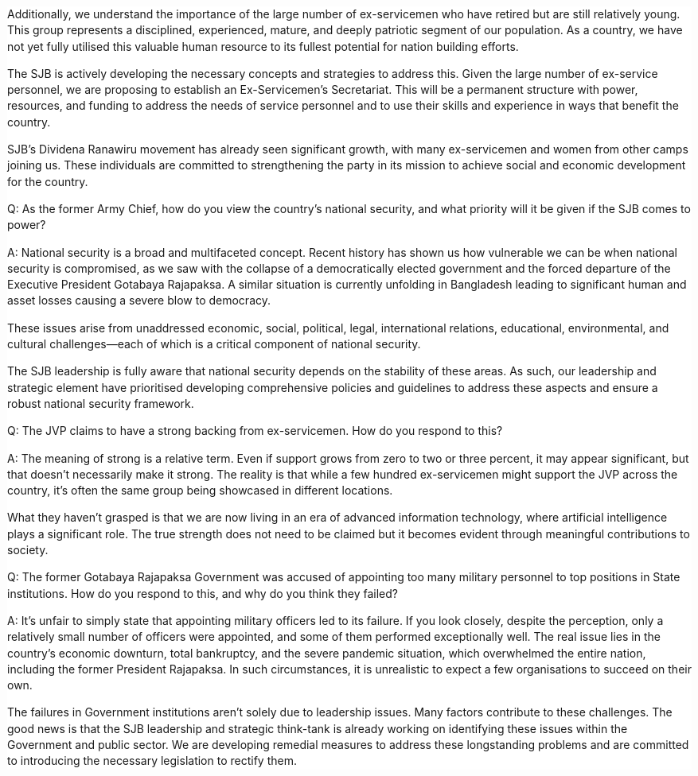 Additionally, we understand the importance of the large number of ex-servicemen who have retired but are still relatively young. This group represents a disciplined, experienced, mature, and deeply patriotic segment of our population. As a country, we have not yet fully utilised this valuable human resource to its fullest potential for nation building efforts.

The SJB is actively developing the necessary concepts and strategies to address this. Given the large number of ex-service personnel, we are proposing to establish an Ex-Servicemen’s Secretariat. This will be a permanent structure with power, resources, and funding to address the needs of service personnel and to use their skills and experience in ways that benefit the country.

SJB’s Dividena Ranawiru movement has already seen significant growth, with many ex-servicemen and women from other camps joining us. These individuals are committed to strengthening the party in its mission to achieve social and economic development for the country.

Q: As the former Army Chief, how do you view the country’s national security, and what priority will it be given if the SJB comes to power?

A: National security is a broad and multifaceted concept. Recent history has shown us how vulnerable we can be when national security is compromised, as we saw with the collapse of a democratically elected government and the forced departure of the Executive President Gotabaya Rajapaksa. A similar situation is currently unfolding in Bangladesh leading to significant human and asset losses causing a severe blow to democracy.

These issues arise from unaddressed economic, social, political, legal, international relations, educational, environmental, and cultural challenges—each of which is a critical component of national security.

The SJB leadership is fully aware that national security depends on the stability of these areas. As such, our leadership and strategic element have prioritised developing comprehensive policies and guidelines to address these aspects and ensure a robust national security framework.

Q: The JVP claims to have a strong backing from ex-servicemen. How do you respond to this?

A: The meaning of strong is a relative term. Even if support grows from zero to two or three percent, it may appear significant, but that doesn’t necessarily make it strong. The reality is that while a few hundred ex-servicemen might support the JVP across the country, it’s often the same group being showcased in different locations.

What they haven’t grasped is that we are now living in an era of advanced information technology, where artificial intelligence plays a significant role. The true strength does not need to be claimed but it becomes evident through meaningful contributions to society.

Q: The former Gotabaya Rajapaksa Government was accused of appointing too many military personnel to top positions in State institutions. How do you respond to this, and why do you think they failed?

A: It’s unfair to simply state that appointing military officers led to its failure. If you look closely, despite the perception, only a relatively small number of officers were appointed, and some of them performed exceptionally well. The real issue lies in the country’s economic downturn, total bankruptcy, and the severe pandemic situation, which overwhelmed the entire nation, including the former President Rajapaksa. In such circumstances, it is unrealistic to expect a few organisations to succeed on their own.

The failures in Government institutions aren’t solely due to leadership issues. Many factors contribute to these challenges. The good news is that the SJB leadership and strategic think-tank is already working on identifying these issues within the Government and public sector. We are developing remedial measures to address these longstanding problems and are committed to introducing the necessary legislation to rectify them.
